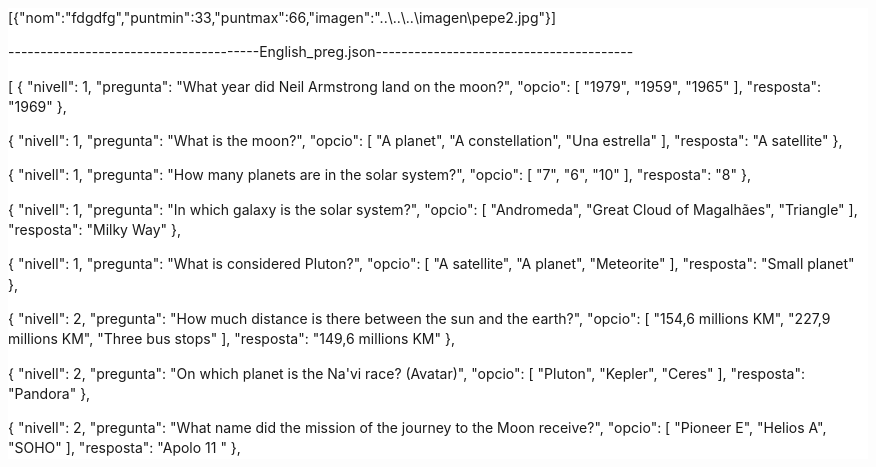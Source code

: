 [{"nom":"fdgdfg","puntmin":33,"puntmax":66,"imagen":"..\\..\\..\\imagen\\pepe2.jpg"}]


---------------------------------------English_preg.json----------------------------------------

[
  {
    "nivell": 1,
    "pregunta": "What year did Neil Armstrong land on the moon?",
    "opcio": [ "1979", "1959", "1965" ],
    "resposta": "1969"
  },

  {
    "nivell": 1,
    "pregunta": "What is the moon?",
    "opcio": [ "A planet", "A constellation", "Una estrella" ],
    "resposta": "A satellite"
  },

  {
    "nivell": 1,
    "pregunta": "How many planets are in the solar system?",
    "opcio": [ "7", "6", "10" ],
    "resposta": "8"
  },

  {
    "nivell": 1,
    "pregunta": "In which galaxy is the solar system?",
    "opcio": [ "Andromeda", "Great Cloud of Magalhães", "Triangle" ],
    "resposta": "Milky Way"
  },

  {
    "nivell": 1,
    "pregunta": "What is considered Pluton?",
    "opcio": [ "A satellite", "A planet", "Meteorite" ],
    "resposta": "Small planet"
  },

  {
    "nivell": 2,
    "pregunta": "How much distance is there between the sun and the earth?",
    "opcio": [ "154,6 millions KM", "227,9 millions KM", "Three bus stops" ],
    "resposta": "149,6 millions KM"
  },

  {
    "nivell": 2,
    "pregunta": "On which planet is the Na'vi race? (Avatar)",
    "opcio": [ "Pluton", "Kepler", "Ceres" ],
    "resposta": "Pandora"
  },

  {
    "nivell": 2,
    "pregunta": "What name did the mission of the journey to the Moon receive?",
    "opcio": [ "Pioneer E", "Helios A", "SOHO" ],
    "resposta": "Apolo 11 "
  },
